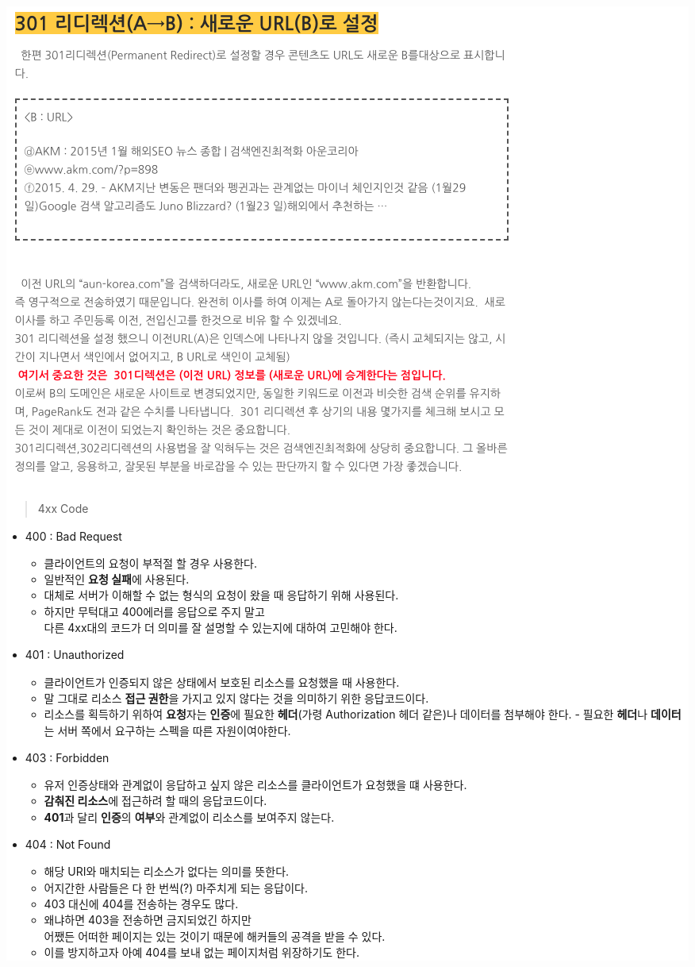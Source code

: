 ![](/assets/img/posts/rest_api_5.png)



> 4xx Code

* 400 : Bad Request
    - 클라이언트의 요청이 부적절 할 경우 사용한다.
    - 일반적인 **요청 실패**에 사용된다. 
    - 대체로 서버가 이해할 수 없는 형식의 요청이 왔을 때 응답하기 위해 사용된다. 
    - 하지만 무턱대고 400에러를 응답으로 주지 말고 <br> 다른 4xx대의 코드가 더 의미를 잘 설명할 수 있는지에 대하여 고민해야 한다.

* 401 : Unauthorized
    - 클라이언트가 인증되지 않은 상태에서 보호된 리소스를 요청했을 때 사용한다.
    - 말 그대로 리소스 **접근 권한**을 가지고 있지 않다는 것을 의미하기 위한 응답코드이다. 
    - 리소스를 획득하기 위하여 **요청**자는 **인증**에 필요한 **헤더**(가령 Authorization 헤더 같은)나 데이터를 첨부해야 한다. - 필요한 **헤더**나 **데이터**는 서버 쪽에서 요구하는 스펙을 따른 자원이여야한다.

* 403 : Forbidden
    - 유저 인증상태와 관계없이 응답하고 싶지 않은 리소스를 클라이언트가 요청했을 떄 사용한다.
    - **감춰진 리소스**에 접근하려 할 때의 응답코드이다. 
    - **401**과 달리 **인증**의 **여부**와 관계없이 리소스를 보여주지 않는다. 

* 404 : Not Found
    - 해당 URI와 매치되는 리소스가 없다는 의미를 뜻한다. 
    - 어지간한 사람들은 다 한 번씩(?) 마주치게 되는 응답이다.
    - 403 대신에 404를 전송하는 경우도 많다. 
    - 왜냐하면 403을 전송하면 금지되었긴 하지만 <br> 어쨌든 어떠한 페이지는 있는 것이기 때문에 해커들의 공격을 받을 수 있다. 
    - 이를 방지하고자 아예 404를 보내 없는 페이지처럼 위장하기도 한다.
